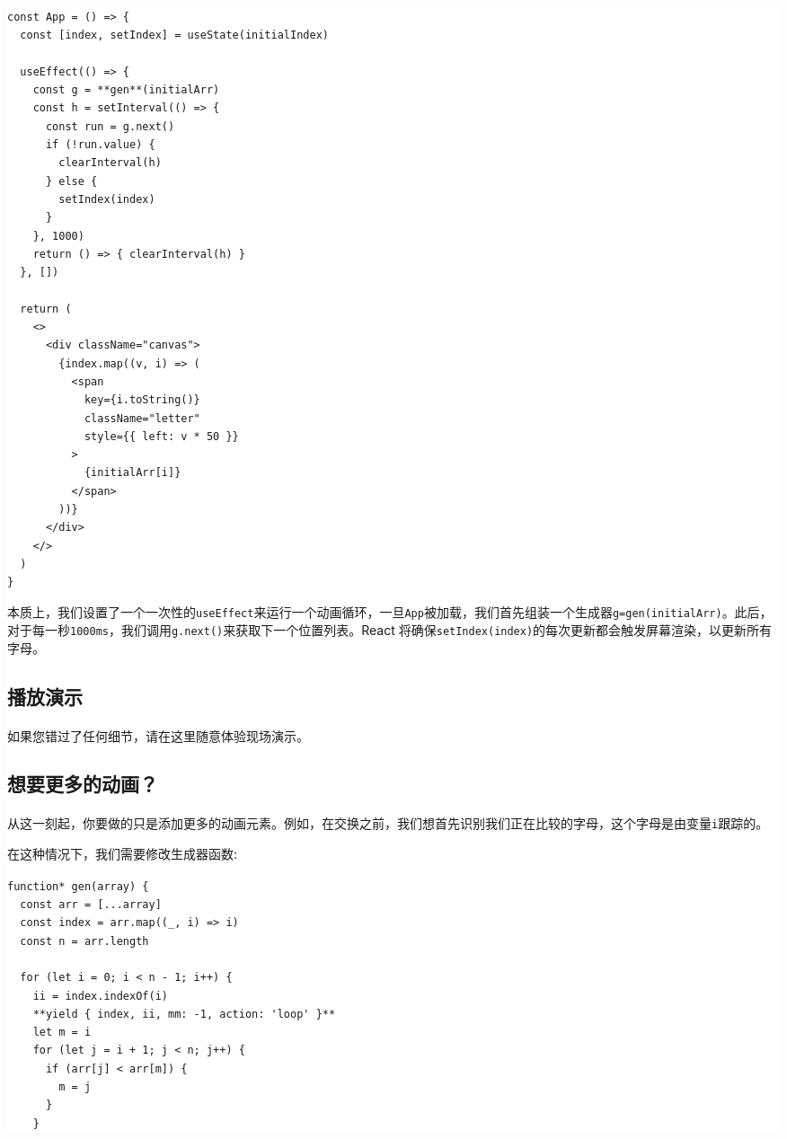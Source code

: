 ```
const App = () => {
  const [index, setIndex] = useState(initialIndex)

  useEffect(() => {
    const g = **gen**(initialArr)
    const h = setInterval(() => {
      const run = g.next()
      if (!run.value) {
        clearInterval(h)
      } else {
        setIndex(index)
      }
    }, 1000)
    return () => { clearInterval(h) }
  }, [])

  return (
    <>
      <div className="canvas">
        {index.map((v, i) => (
          <span 
            key={i.toString()}
            className="letter"
            style={{ left: v * 50 }}
          >
            {initialArr[i]}
          </span>
        ))}
      </div>
    </>
  )
}
```

本质上，我们设置了一个一次性的`useEffect`来运行一个动画循环，一旦`App`被加载，我们首先组装一个生成器`g=gen(initialArr)`。此后，对于每一秒`1000ms`，我们调用`g.next()`来获取下一个位置列表。React 将确保`setIndex(index)`的每次更新都会触发屏幕渲染，以更新所有字母。

## 播放演示

如果您错过了任何细节，请在这里随意体验现场演示。

## 想要更多的动画？

从这一刻起，你要做的只是添加更多的动画元素。例如，在交换之前，我们想首先识别我们正在比较的字母，这个字母是由变量`i`跟踪的。

在这种情况下，我们需要修改生成器函数:

```
function* gen(array) {
  const arr = [...array]
  const index = arr.map((_, i) => i)
  const n = arr.length

  for (let i = 0; i < n - 1; i++) {
    ii = index.indexOf(i)
    **yield { index, ii, mm: -1, action: 'loop' }**
    let m = i
    for (let j = i + 1; j < n; j++) {
      if (arr[j] < arr[m]) {
        m = j
      }
    }
```
